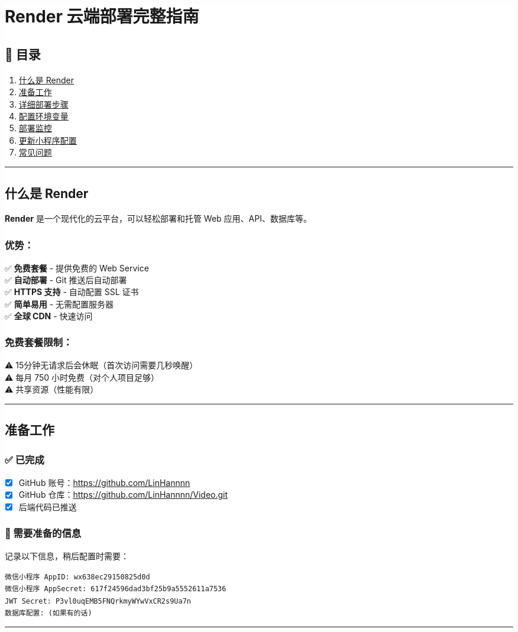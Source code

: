 # Render 云端部署完整指南

## 📖 目录

1. [什么是 Render](#什么是-render)
2. [准备工作](#准备工作)
3. [详细部署步骤](#详细部署步骤)
4. [配置环境变量](#配置环境变量)
5. [部署监控](#部署监控)
6. [更新小程序配置](#更新小程序配置)
7. [常见问题](#常见问题)

---

## 什么是 Render

**Render** 是一个现代化的云平台，可以轻松部署和托管 Web 应用、API、数据库等。

### 优势：

✅ **免费套餐** - 提供免费的 Web Service  
✅ **自动部署** - Git 推送后自动部署  
✅ **HTTPS 支持** - 自动配置 SSL 证书  
✅ **简单易用** - 无需配置服务器  
✅ **全球 CDN** - 快速访问  

### 免费套餐限制：

⚠️ 15分钟无请求后会休眠（首次访问需要几秒唤醒）  
⚠️ 每月 750 小时免费（对个人项目足够）  
⚠️ 共享资源（性能有限）

---

## 准备工作

### ✅ 已完成

- [x] GitHub 账号：https://github.com/LinHannnn
- [x] GitHub 仓库：https://github.com/LinHannnn/Video.git
- [x] 后端代码已推送

### 📝 需要准备的信息

记录以下信息，稍后配置时需要：

```
微信小程序 AppID: wx638ec29150825d0d
微信小程序 AppSecret: 617f24596dad3bf25b9a5552611a7536
JWT Secret: P3vl0uqEMB5FNQrkmyWYwVxCR2s9Ua7n
数据库配置: (如果有的话)
```

---